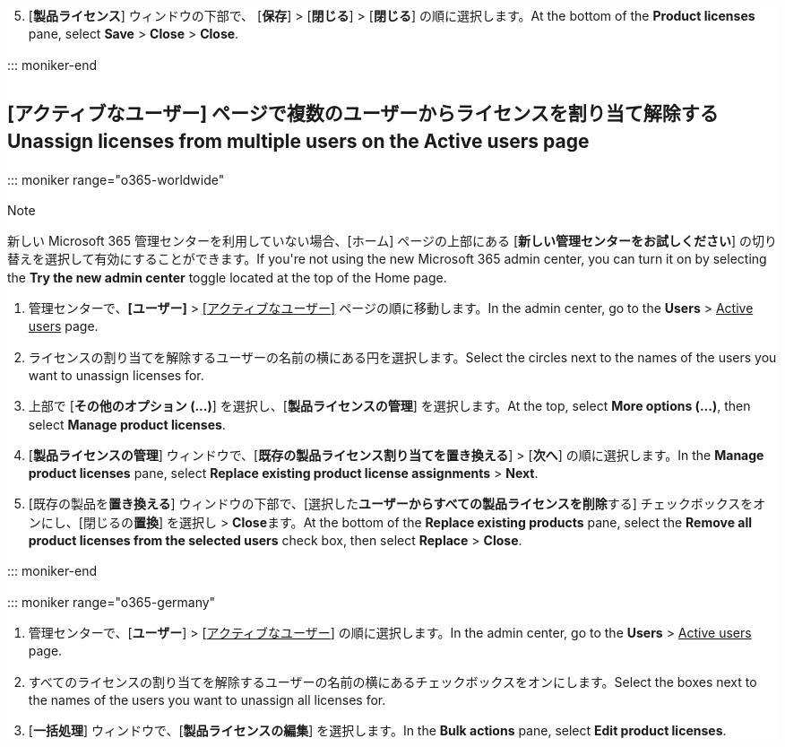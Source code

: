 5. <span data-ttu-id="3aea4-133">[**製品ライセンス**] ウィンドウの下部で、 [**保存**] \> [**閉じる**] \> [**閉じる**] の順に選択します。</span><span class="sxs-lookup"><span data-stu-id="3aea4-133">At the bottom of the **Product licenses** pane, select **Save** \> **Close** \> **Close**.</span></span>

::: moniker-end

## <a name="unassign-licenses-from-multiple-users-on-the-active-users-page"></a><span data-ttu-id="3aea4-134">[アクティブなユーザー] ページで複数のユーザーからライセンスを割り当て解除する</span><span class="sxs-lookup"><span data-stu-id="3aea4-134">Unassign licenses from multiple users on the Active users page</span></span>

::: moniker range="o365-worldwide"

> [!NOTE]
> <span data-ttu-id="3aea4-135">新しい Microsoft 365 管理センターを利用していない場合、[ホーム] ページの上部にある [**新しい管理センターをお試しください**] の切り替えを選択して有効にすることができます。</span><span class="sxs-lookup"><span data-stu-id="3aea4-135">If you're not using the new Microsoft 365 admin center, you can turn it on by selecting the **Try the new admin center** toggle located at the top of the Home page.</span></span>

1. <span data-ttu-id="3aea4-136">管理センターで、**[ユーザー]** \> <a href="https://go.microsoft.com/fwlink/p/?linkid=834822" target="_blank">[アクティブなユーザー]</a> ページの順に移動します。</span><span class="sxs-lookup"><span data-stu-id="3aea4-136">In the admin center, go to the **Users** \> <a href="https://go.microsoft.com/fwlink/p/?linkid=834822" target="_blank">Active users</a> page.</span></span>

2. <span data-ttu-id="3aea4-137">ライセンスの割り当てを解除するユーザーの名前の横にある円を選択します。</span><span class="sxs-lookup"><span data-stu-id="3aea4-137">Select the circles next to the names of the users you want to unassign licenses for.</span></span>

3. <span data-ttu-id="3aea4-138">上部で [**その他のオプション (...)**] を選択し、[**製品ライセンスの管理**] を選択します。</span><span class="sxs-lookup"><span data-stu-id="3aea4-138">At the top, select **More options (...)**, then select **Manage product licenses**.</span></span>

4. <span data-ttu-id="3aea4-139">[**製品ライセンスの管理**] ウィンドウで、[**既存の製品ライセンス割り当てを置き換える**] \> [**次へ**] の順に選択します。</span><span class="sxs-lookup"><span data-stu-id="3aea4-139">In the **Manage product licenses** pane, select **Replace existing product license assignments** \> **Next**.</span></span>

5. <span data-ttu-id="3aea4-140">[既存の製品を**置き換える**] ウィンドウの下部で、[選択した**ユーザーからすべての製品ライセンスを削除**する] チェックボックスをオンにし、[閉じるの**置換**] を選択し \> **Close**ます。</span><span class="sxs-lookup"><span data-stu-id="3aea4-140">At the bottom of the **Replace existing products** pane, select the **Remove all product licenses from the selected users** check box, then select **Replace** \> **Close**.</span></span>

::: moniker-end

::: moniker range="o365-germany"
  
1. <span data-ttu-id="3aea4-141">管理センターで、[**ユーザー**] \> [<a href="https://go.microsoft.com/fwlink/p/?linkid=847686" target="_blank">アクティブなユーザー</a>] の順に選択します。</span><span class="sxs-lookup"><span data-stu-id="3aea4-141">In the admin center, go to the **Users** \> <a href="https://go.microsoft.com/fwlink/p/?linkid=847686" target="_blank">Active users</a> page.</span></span>

2. <span data-ttu-id="3aea4-142">すべてのライセンスの割り当てを解除するユーザーの名前の横にあるチェックボックスをオンにします。</span><span class="sxs-lookup"><span data-stu-id="3aea4-142">Select the boxes next to the names of the users you want to unassign all licenses for.</span></span>

3. <span data-ttu-id="3aea4-143">[**一括処理**] ウィンドウで、[**製品ライセンスの編集**] を選択します。</span><span class="sxs-lookup"><span data-stu-id="3aea4-143">In the **Bulk actions** pane, select **Edit product licenses**.</span></span>

